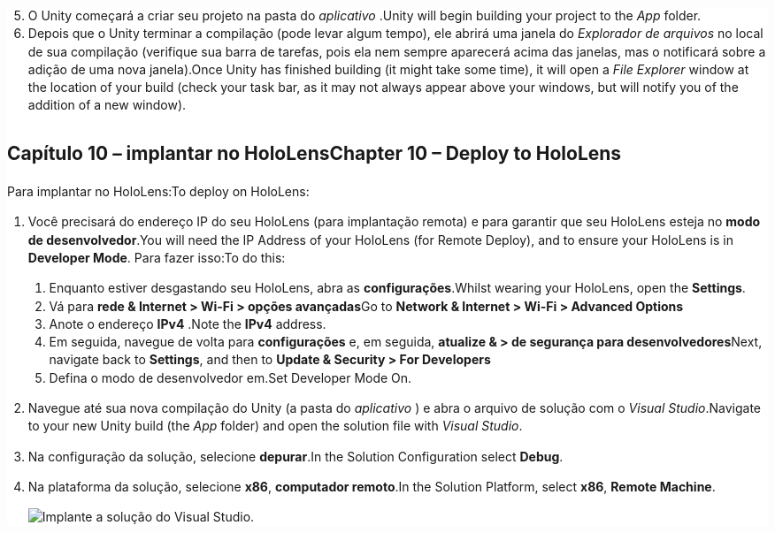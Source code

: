 5.  <span data-ttu-id="fce1f-389">O Unity começará a criar seu projeto na pasta do *aplicativo* .</span><span class="sxs-lookup"><span data-stu-id="fce1f-389">Unity will begin building your project to the *App* folder.</span></span> 
6.  <span data-ttu-id="fce1f-390">Depois que o Unity terminar a compilação (pode levar algum tempo), ele abrirá uma janela do *Explorador de arquivos* no local de sua compilação (verifique sua barra de tarefas, pois ela nem sempre aparecerá acima das janelas, mas o notificará sobre a adição de uma nova janela).</span><span class="sxs-lookup"><span data-stu-id="fce1f-390">Once Unity has finished building (it might take some time), it will open a *File Explorer* window at the location of your build (check your task bar, as it may not always appear above your windows, but will notify you of the addition of a new window).</span></span>

## <a name="chapter-10--deploy-to-hololens"></a><span data-ttu-id="fce1f-391">Capítulo 10 – implantar no HoloLens</span><span class="sxs-lookup"><span data-stu-id="fce1f-391">Chapter 10 – Deploy to HoloLens</span></span>

<span data-ttu-id="fce1f-392">Para implantar no HoloLens:</span><span class="sxs-lookup"><span data-stu-id="fce1f-392">To deploy on HoloLens:</span></span>

1.  <span data-ttu-id="fce1f-393">Você precisará do endereço IP do seu HoloLens (para implantação remota) e para garantir que seu HoloLens esteja no **modo de desenvolvedor**.</span><span class="sxs-lookup"><span data-stu-id="fce1f-393">You will need the IP Address of your HoloLens (for Remote Deploy), and to ensure your HoloLens is in **Developer Mode**.</span></span> <span data-ttu-id="fce1f-394">Para fazer isso:</span><span class="sxs-lookup"><span data-stu-id="fce1f-394">To do this:</span></span>

    1. <span data-ttu-id="fce1f-395">Enquanto estiver desgastando seu HoloLens, abra as **configurações**.</span><span class="sxs-lookup"><span data-stu-id="fce1f-395">Whilst wearing your HoloLens, open the **Settings**.</span></span>
    2. <span data-ttu-id="fce1f-396">Vá para **rede & Internet > Wi-Fi > opções avançadas**</span><span class="sxs-lookup"><span data-stu-id="fce1f-396">Go to **Network & Internet > Wi-Fi > Advanced Options**</span></span>
    3. <span data-ttu-id="fce1f-397">Anote o endereço **IPv4** .</span><span class="sxs-lookup"><span data-stu-id="fce1f-397">Note the **IPv4** address.</span></span>
    4. <span data-ttu-id="fce1f-398">Em seguida, navegue de volta para **configurações** e, em seguida, **atualize & > de segurança para desenvolvedores**</span><span class="sxs-lookup"><span data-stu-id="fce1f-398">Next, navigate back to **Settings**, and then to **Update & Security > For Developers**</span></span> 
    5. <span data-ttu-id="fce1f-399">Defina o modo de desenvolvedor em.</span><span class="sxs-lookup"><span data-stu-id="fce1f-399">Set Developer Mode On.</span></span>

2.  <span data-ttu-id="fce1f-400">Navegue até sua nova compilação do Unity (a pasta do *aplicativo* ) e abra o arquivo de solução com o *Visual Studio*.</span><span class="sxs-lookup"><span data-stu-id="fce1f-400">Navigate to your new Unity build (the *App* folder) and open the solution file with *Visual Studio*.</span></span>
3.  <span data-ttu-id="fce1f-401">Na configuração da solução, selecione **depurar**.</span><span class="sxs-lookup"><span data-stu-id="fce1f-401">In the Solution Configuration select **Debug**.</span></span>
4.  <span data-ttu-id="fce1f-402">Na plataforma da solução, selecione **x86**, **computador remoto**.</span><span class="sxs-lookup"><span data-stu-id="fce1f-402">In the Solution Platform, select **x86**, **Remote Machine**.</span></span> 

    ![Implante a solução do Visual Studio.](images/AzureLabs-Lab2-27.png)
 